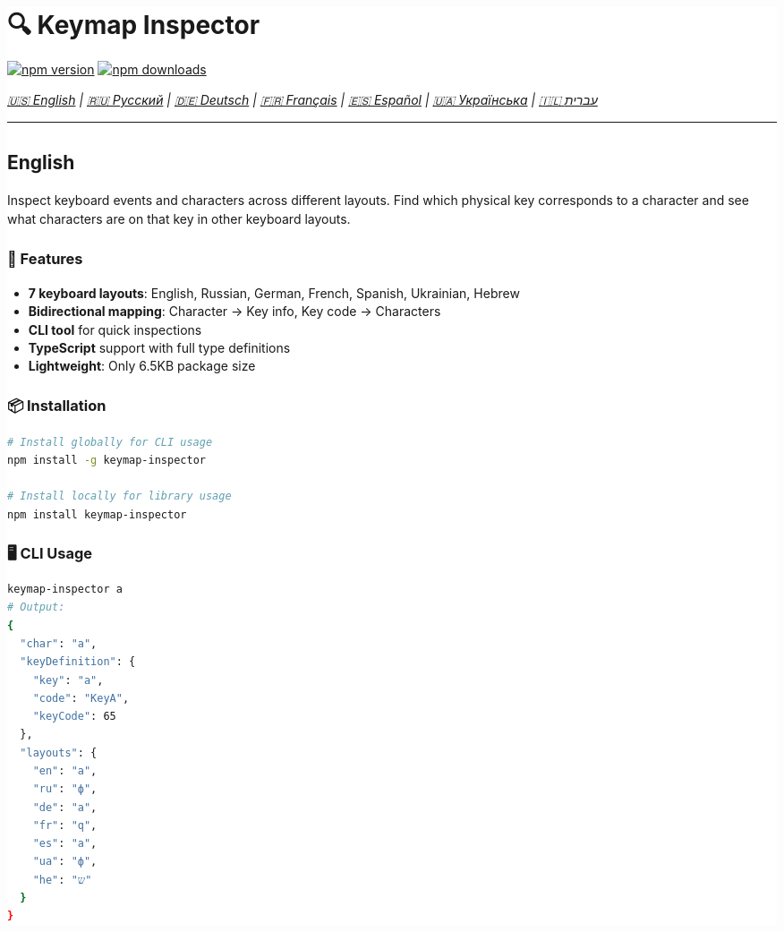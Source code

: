 # 🔍 Keymap Inspector

[![npm version](https://badge.fury.io/js/keymap-inspector.svg)](https://badge.fury.io/js/keymap-inspector)
[![npm downloads](https://img.shields.io/npm/dm/keymap-inspector.svg)](https://www.npmjs.com/package/keymap-inspector)

*[🇺🇸 English](#english) | [🇷🇺 Русский](#русский) | [🇩🇪 Deutsch](#deutsch) | [🇫🇷 Français](#français) | [🇪🇸 Español](#español) | [🇺🇦 Українська](#українська) | [🇮🇱 עברית](#עברית)*

---

## English

Inspect keyboard events and characters across different layouts. Find which physical key corresponds to a character and see what characters are on that key in other keyboard layouts.

### 🚀 Features

- **7 keyboard layouts**: English, Russian, German, French, Spanish, Ukrainian, Hebrew
- **Bidirectional mapping**: Character → Key info, Key code → Characters
- **CLI tool** for quick inspections
- **TypeScript** support with full type definitions
- **Lightweight**: Only 6.5KB package size

### 📦 Installation

```bash
# Install globally for CLI usage
npm install -g keymap-inspector

# Install locally for library usage
npm install keymap-inspector
```

### 🖥️ CLI Usage

```bash
keymap-inspector a
# Output:
{
  "char": "a",
  "keyDefinition": {
    "key": "a",
    "code": "KeyA",
    "keyCode": 65
  },
  "layouts": {
    "en": "a",
    "ru": "ф",
    "de": "a",
    "fr": "q",
    "es": "a",
    "ua": "ф",
    "he": "ש"
  }
}
```
